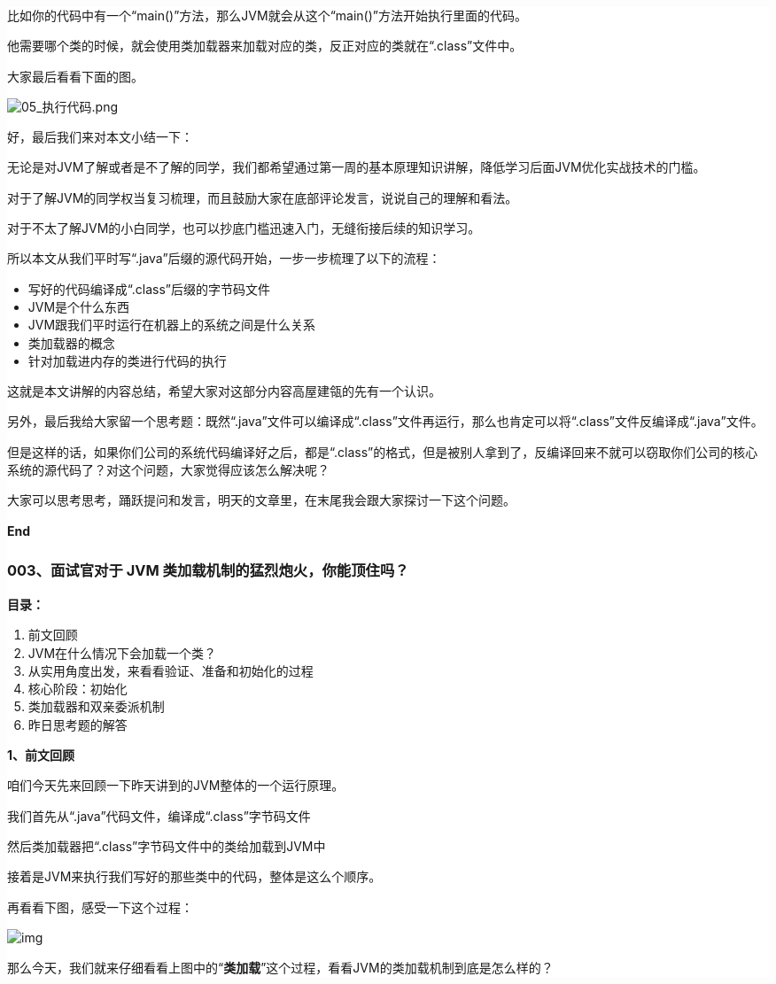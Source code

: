 比如你的代码中有一个“main()”方法，那么JVM就会从这个“main()”方法开始执行里面的代码。

他需要哪个类的时候，就会使用类加载器来加载对应的类，反正对应的类就在“.class”文件中。

大家最后看看下面的图。

![05_执行代码.png](http://wechatapppro-1252524126.file.myqcloud.com/image/ueditor/72004200_1578386051.png)

好，最后我们来对本文小结一下：

无论是对JVM了解或者是不了解的同学，我们都希望通过第一周的基本原理知识讲解，降低学习后面JVM优化实战技术的门槛。

对于了解JVM的同学权当复习梳理，而且鼓励大家在底部评论发言，说说自己的理解和看法。

对于不太了解JVM的小白同学，也可以抄底门槛迅速入门，无缝衔接后续的知识学习。

所以本文从我们平时写“.java”后缀的源代码开始，一步一步梳理了以下的流程：

- 写好的代码编译成“.class”后缀的字节码文件
- JVM是个什么东西
- JVM跟我们平时运行在机器上的系统之间是什么关系
- 类加载器的概念
- 针对加载进内存的类进行代码的执行

这就是本文讲解的内容总结，希望大家对这部分内容高屋建瓴的先有一个认识。

另外，最后我给大家留一个思考题：既然“.java”文件可以编译成“.class”文件再运行，那么也肯定可以将“.class”文件反编译成“.java”文件。

但是这样的话，如果你们公司的系统代码编译好之后，都是“.class”的格式，但是被别人拿到了，反编译回来不就可以窃取你们公司的核心系统的源代码了？对这个问题，大家觉得应该怎么解决呢？

大家可以思考思考，踊跃提问和发言，明天的文章里，在末尾我会跟大家探讨一下这个问题。

**End**

### 003、面试官对于 JVM 类加载机制的猛烈炮火，你能顶住吗？

**目录：**

1. 前文回顾
2. JVM在什么情况下会加载一个类？
3. 从实用角度出发，来看看验证、准备和初始化的过程
4. 核心阶段：初始化
5. 类加载器和双亲委派机制
6. 昨日思考题的解答

**1、前文回顾**

咱们今天先来回顾一下昨天讲到的JVM整体的一个运行原理。

我们首先从“.java”代码文件，编译成“.class”字节码文件

然后类加载器把“.class”字节码文件中的类给加载到JVM中

接着是JVM来执行我们写好的那些类中的代码，整体是这么个顺序。

再看看下图，感受一下这个过程：

![img](http://wechatapppro-1252524126.file.myqcloud.com/image/ueditor/93879500_1578386060.cn/txdocpic/0/85881164faa1fa93a71120127057d4c3/0)

那么今天，我们就来仔细看看上图中的“**类加载**”这个过程，看看JVM的类加载机制到底是怎么样的？
